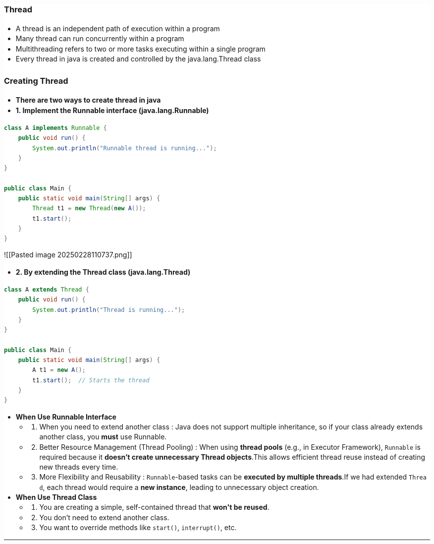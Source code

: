 ### **Thread**
- A thread is an independent path of execution within a program
- Many thread can run concurrently within a program
- Multithreading refers to two or more tasks executing within a single program
- Every thread in java is created and controlled by the java.lang.Thread class

### **Creating Thread**
- **There are two ways to create thread in java**
- **1. Implement the Runnable interface (java.lang.Runnable)**
```java
class A implements Runnable {
    public void run() {
        System.out.println("Runnable thread is running...");
    }
}

public class Main {
    public static void main(String[] args) {
        Thread t1 = new Thread(new A());
        t1.start();
    }
}

```
![[Pasted image 20250228110737.png]]

- **2. By extending the Thread class (java.lang.Thread)**
```java
class A extends Thread {
    public void run() {
        System.out.println("Thread is running...");
    }
}

public class Main {
    public static void main(String[] args) {
        A t1 = new A();
        t1.start();  // Starts the thread
    }
}

```

- **When Use Runnable Interface**
	- 1. When you need to extend another class : Java does not support multiple inheritance, so if your class already extends another class, you **must** use Runnable.
	- 2. Better Resource Management (Thread Pooling) : When using **thread pools** (e.g., in Executor Framework), `Runnable` is required because it **doesn’t create unnecessary Thread objects**.This allows efficient thread reuse instead of creating new threads every time.
	- 3. More Flexibility and Reusability : `Runnable`-based tasks can be **executed by multiple threads**.If we had extended `Thread`, each thread would require a **new instance**, leading to unnecessary object creation.
- **When Use Thread Class**
	- 1. You are creating a simple, self-contained thread that **won't be reused**.
	- 2. You don’t need to extend another class.
	- 3. You want to override methods like `start()`, `interrupt()`, etc.

---